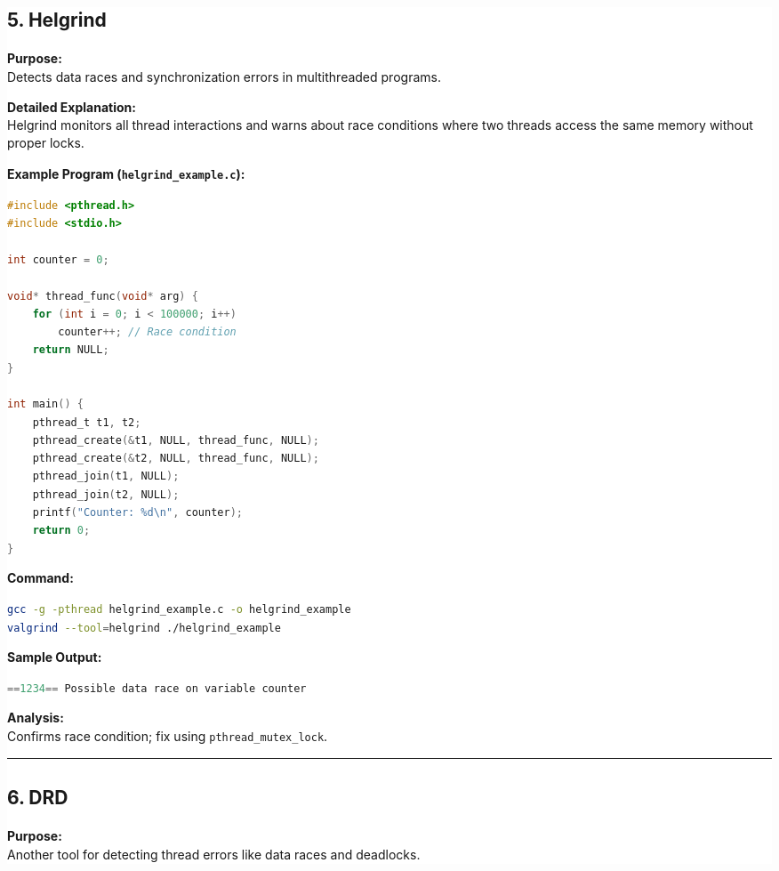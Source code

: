 
## 5. Helgrind

**Purpose:**  
Detects data races and synchronization errors in multithreaded programs.

**Detailed Explanation:**  
Helgrind monitors all thread interactions and warns about race conditions where two threads access the same memory without proper locks.

**Example Program (`helgrind_example.c`):**
```c
#include <pthread.h>
#include <stdio.h>

int counter = 0;

void* thread_func(void* arg) {
    for (int i = 0; i < 100000; i++)
        counter++; // Race condition
    return NULL;
}

int main() {
    pthread_t t1, t2;
    pthread_create(&t1, NULL, thread_func, NULL);
    pthread_create(&t2, NULL, thread_func, NULL);
    pthread_join(t1, NULL);
    pthread_join(t2, NULL);
    printf("Counter: %d\n", counter);
    return 0;
}
```

**Command:**
```bash
gcc -g -pthread helgrind_example.c -o helgrind_example
valgrind --tool=helgrind ./helgrind_example
```

**Sample Output:**
```csharp
==1234== Possible data race on variable counter
```

**Analysis:**  
Confirms race condition; fix using `pthread_mutex_lock`.

---

## 6. DRD

**Purpose:**  
Another tool for detecting thread errors like data races and deadlocks.
